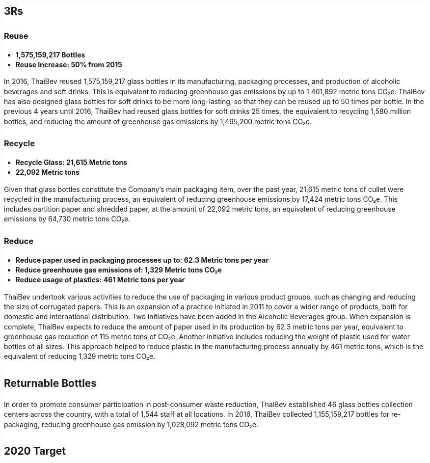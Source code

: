 ## 3Rs

### Reuse

- **1,575,159,217 Bottles**
- **Reuse Increase: 50% from 2015**

In 2016, ThaiBev reused 1,575,159,217 glass bottles in its manufacturing, packaging processes, and production of alcoholic beverages and soft drinks. This is equivalent to reducing greenhouse gas emissions by up to 1,401,892 metric tons CO₂e. ThaiBev has also designed glass bottles for soft drinks to be more long-lasting, so that they can be reused up to 50 times per bottle. In the previous 4 years until 2016, ThaiBev had reused glass bottles for soft drinks 25 times, the equivalent to recycling 1,580 million bottles, and reducing the amount of greenhouse gas emissions by 1,495,200 metric tons CO₂e.

### Recycle

- **Recycle Glass: 21,615 Metric tons**
- **22,092 Metric tons**

Given that glass bottles constitute the Company’s main packaging item, over the past year, 21,615 metric tons of cullet were recycled in the manufacturing process, an equivalent of reducing greenhouse emissions by 17,424 metric tons CO₂e. This includes partition paper and shredded paper, at the amount of 22,092 metric tons, an equivalent of reducing greenhouse emissions by 64,730 metric tons CO₂e.

### Reduce

- **Reduce paper used in packaging processes up to: 62.3 Metric tons per year**
- **Reduce greenhouse gas emissions of: 1,329 Metric tons CO₂e**
- **Reduce usage of plastics: 461 Metric tons per year**

ThaiBev undertook various activities to reduce the use of packaging in various product groups, such as changing and reducing the size of corrugated papers. This is an expansion of a practice initiated in 2011 to cover a wider range of products, both for domestic and international distribution. Two initiatives have been added in the Alcoholic Beverages group. When expansion is complete, ThaiBev expects to reduce the amount of paper used in its production by 62.3 metric tons per year, equivalent to greenhouse gas reduction of 115 metric tons of CO₂e. Another initiative includes reducing the weight of plastic used for water bottles of all sizes. This approach helped to reduce plastic in the manufacturing process annually by 461 metric tons, which is the equivalent of reducing 1,329 metric tons CO₂e.

## Returnable Bottles

In order to promote consumer participation in post-consumer waste reduction, ThaiBev established 46 glass bottles collection centers across the country, with a total of 1,544 staff at all locations. In 2016, ThaiBev collected 1,155,159,217 bottles for re-packaging, reducing greenhouse gas emission by 1,028,092 metric tons CO₂e.

## 2020 Target

